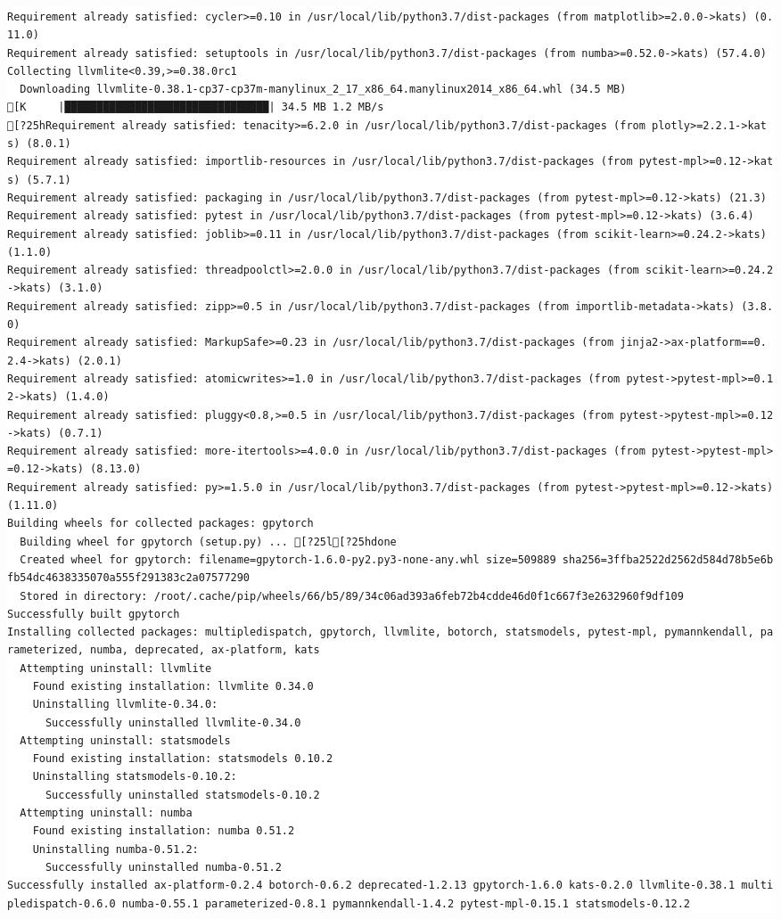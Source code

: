    Requirement already satisfied: cycler>=0.10 in /usr/local/lib/python3.7/dist-packages (from matplotlib>=2.0.0->kats) (0.11.0)
    Requirement already satisfied: setuptools in /usr/local/lib/python3.7/dist-packages (from numba>=0.52.0->kats) (57.4.0)
    Collecting llvmlite<0.39,>=0.38.0rc1
      Downloading llvmlite-0.38.1-cp37-cp37m-manylinux_2_17_x86_64.manylinux2014_x86_64.whl (34.5 MB)
    [K     |████████████████████████████████| 34.5 MB 1.2 MB/s 
    [?25hRequirement already satisfied: tenacity>=6.2.0 in /usr/local/lib/python3.7/dist-packages (from plotly>=2.2.1->kats) (8.0.1)
    Requirement already satisfied: importlib-resources in /usr/local/lib/python3.7/dist-packages (from pytest-mpl>=0.12->kats) (5.7.1)
    Requirement already satisfied: packaging in /usr/local/lib/python3.7/dist-packages (from pytest-mpl>=0.12->kats) (21.3)
    Requirement already satisfied: pytest in /usr/local/lib/python3.7/dist-packages (from pytest-mpl>=0.12->kats) (3.6.4)
    Requirement already satisfied: joblib>=0.11 in /usr/local/lib/python3.7/dist-packages (from scikit-learn>=0.24.2->kats) (1.1.0)
    Requirement already satisfied: threadpoolctl>=2.0.0 in /usr/local/lib/python3.7/dist-packages (from scikit-learn>=0.24.2->kats) (3.1.0)
    Requirement already satisfied: zipp>=0.5 in /usr/local/lib/python3.7/dist-packages (from importlib-metadata->kats) (3.8.0)
    Requirement already satisfied: MarkupSafe>=0.23 in /usr/local/lib/python3.7/dist-packages (from jinja2->ax-platform==0.2.4->kats) (2.0.1)
    Requirement already satisfied: atomicwrites>=1.0 in /usr/local/lib/python3.7/dist-packages (from pytest->pytest-mpl>=0.12->kats) (1.4.0)
    Requirement already satisfied: pluggy<0.8,>=0.5 in /usr/local/lib/python3.7/dist-packages (from pytest->pytest-mpl>=0.12->kats) (0.7.1)
    Requirement already satisfied: more-itertools>=4.0.0 in /usr/local/lib/python3.7/dist-packages (from pytest->pytest-mpl>=0.12->kats) (8.13.0)
    Requirement already satisfied: py>=1.5.0 in /usr/local/lib/python3.7/dist-packages (from pytest->pytest-mpl>=0.12->kats) (1.11.0)
    Building wheels for collected packages: gpytorch
      Building wheel for gpytorch (setup.py) ... [?25l[?25hdone
      Created wheel for gpytorch: filename=gpytorch-1.6.0-py2.py3-none-any.whl size=509889 sha256=3ffba2522d2562d584d78b5e6bfb54dc4638335070a555f291383c2a07577290
      Stored in directory: /root/.cache/pip/wheels/66/b5/89/34c06ad393a6feb72b4cdde46d0f1c667f3e2632960f9df109
    Successfully built gpytorch
    Installing collected packages: multipledispatch, gpytorch, llvmlite, botorch, statsmodels, pytest-mpl, pymannkendall, parameterized, numba, deprecated, ax-platform, kats
      Attempting uninstall: llvmlite
        Found existing installation: llvmlite 0.34.0
        Uninstalling llvmlite-0.34.0:
          Successfully uninstalled llvmlite-0.34.0
      Attempting uninstall: statsmodels
        Found existing installation: statsmodels 0.10.2
        Uninstalling statsmodels-0.10.2:
          Successfully uninstalled statsmodels-0.10.2
      Attempting uninstall: numba
        Found existing installation: numba 0.51.2
        Uninstalling numba-0.51.2:
          Successfully uninstalled numba-0.51.2
    Successfully installed ax-platform-0.2.4 botorch-0.6.2 deprecated-1.2.13 gpytorch-1.6.0 kats-0.2.0 llvmlite-0.38.1 multipledispatch-0.6.0 numba-0.55.1 parameterized-0.8.1 pymannkendall-1.4.2 pytest-mpl-0.15.1 statsmodels-0.12.2
